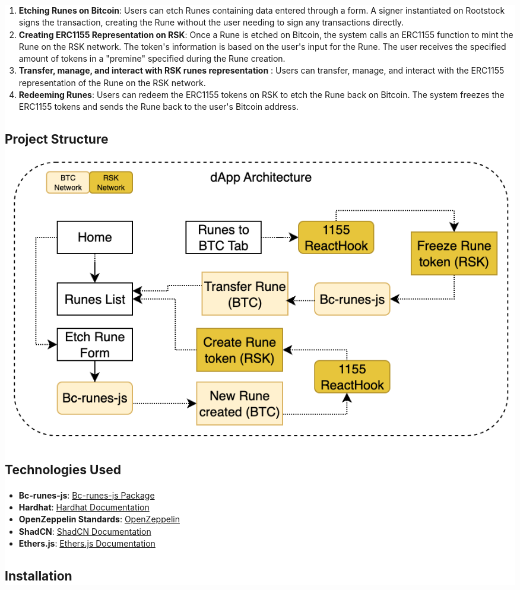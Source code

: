 1. **Etching Runes on Bitcoin**: Users can etch Runes containing data entered through a form. A signer instantiated on Rootstock signs the transaction, creating the Rune without the user needing to sign any transactions directly.
2. **Creating ERC1155 Representation on RSK**: Once a Rune is etched on Bitcoin, the system calls an ERC1155 function to mint the Rune on the RSK network. The token's information is based on the user's input for the Rune. The user receives the specified amount of tokens in a "premine" specified during the Rune creation.
3. **Transfer, manage, and interact with RSK runes representation** : Users can transfer, manage, and interact with the ERC1155 representation of the Rune on the RSK network.
4. **Redeeming Runes**: Users can redeem the ERC1155 tokens on RSK to etch the Rune back on Bitcoin. The system freezes the ERC1155 tokens and sends the Rune back to the user's Bitcoin address.

## Project Structure

![Descripción de la imagen](public/Arch.png)

## Technologies Used

- **Bc-runes-js**: [Bc-runes-js Package](https://www.npmjs.com/package/bc-runes-js)
- **Hardhat**: [Hardhat Documentation](https://hardhat.org/docs)
- **OpenZeppelin Standards**: [OpenZeppelin](https://www.openzeppelin.com/)
- **ShadCN**: [ShadCN Documentation](https://ui.shadcn.com/docs)
- **Ethers.js**: [Ethers.js Documentation](https://docs.ethers.org/v5/)

## Installation

